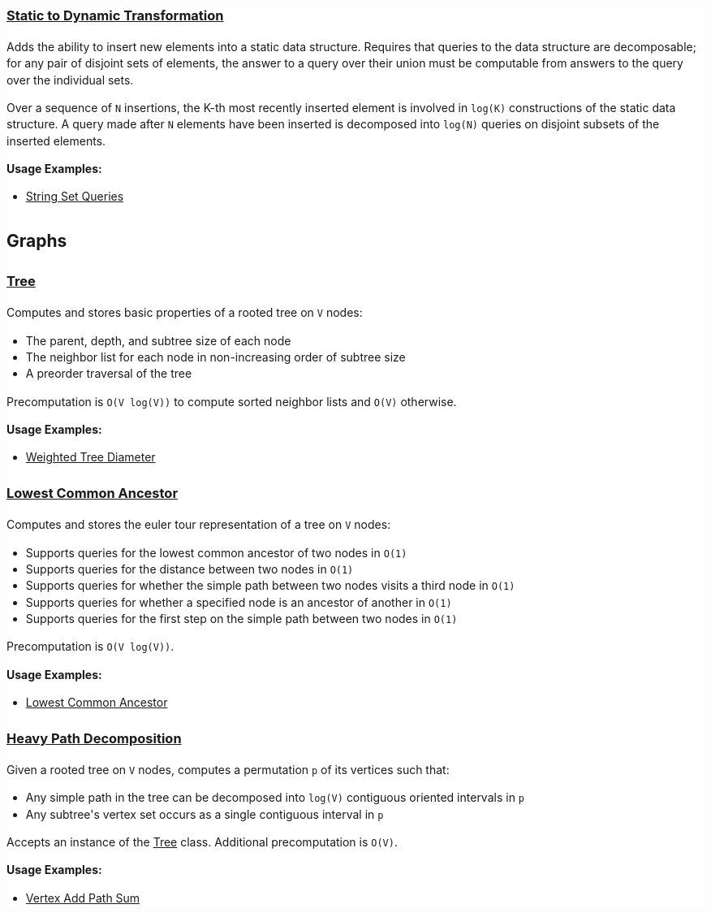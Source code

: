 ### [Static to Dynamic Transformation](data_structures/static_to_dynamic_transformation.cpp)
Adds the ability to insert new elements into a static data structure. Requires that queries to the data structure are decomposable; for any pair of disjoint sets of elements, the answer to a query over their union must be computable from answers to the query over the individual sets.

Over a sequence of `N` insertions, the K-th most recently inserted element is involved in `log(K)` constructions of the static data structure. A query made after `N` elements have been inserted is decomposed into `log(N)` queries on disjoint subsets of the inserted elements.

 __Usage Examples:__
* [String Set Queries](test/data_structures/static_to_dynamic_transformation/string_set_queries/string_set_queries.cpp)

## Graphs

### [Tree](graphs/tree.cpp)
Computes and stores basic properties of a rooted tree on `V` nodes:
* The parent, depth, and subtree size of each node
* The neighbor list for each node in non-increasing order of subtree size
* A preorder traversal of the tree

Precomputation is `O(V log(V))` to compute sorted neighbor lists and `O(V)` otherwise.

__Usage Examples:__
* [Weighted Tree Diameter](test/graphs/tree/weighted_tree_diameter/weighted_tree_diameter.cpp)

### [Lowest Common Ancestor](graphs/lowest_common_ancestor.cpp)
Computes and stores the euler tour representation of a tree on `V` nodes:
* Supports queries for the lowest common ancestor of two nodes in `O(1)`
* Supports queries for the distance between two nodes in `O(1)`
* Supports queries for whether the simple path between two nodes visits a third node in `O(1)`
* Supports queries for whether a specified node is an ancestor of another in `O(1)`
* Supports queries for the first step on the simple path between two nodes in `O(1)`

Precomputation is `O(V log(V))`.

__Usage Examples:__
* [Lowest Common Ancestor](test/graphs/lowest_common_ancestor/lowest_common_ancestor/lowest_common_ancestor.cpp)

### [Heavy Path Decomposition](graphs/heavy_path_decomposition.cpp)
Given a rooted tree on `V` nodes, computes a permutation `p` of its vertices such that:
* Any simple path in the tree can be decomposed into `log(V)` contiguous oriented intervals in `p`
* Any subtree's vertex set occurs as a single contiguous interval in `p`

Accepts an instance of the [Tree](#tree) class. Additional precomputation is `O(V)`.

__Usage Examples:__
* [Vertex Add Path Sum](test/graphs/heavy_path_decomposition/vertex_add_path_sum/vertex_add_path_sum.cpp)
